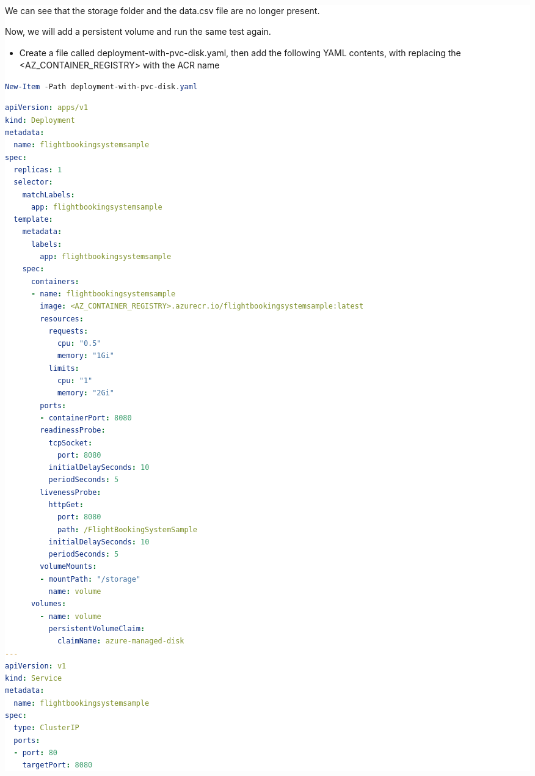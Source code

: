 We can see that the storage folder and the data.csv file are no longer present.

Now, we will add a persistent volume and run the same test again.

* Create a file called deployment-with-pvc-disk.yaml, then add the following YAML contents, with replacing the <AZ_CONTAINER_REGISTRY> with the ACR name

````Powershell
New-Item -Path deployment-with-pvc-disk.yaml
````

````Yaml
apiVersion: apps/v1
kind: Deployment
metadata:
  name: flightbookingsystemsample
spec:
  replicas: 1
  selector:
    matchLabels:
      app: flightbookingsystemsample
  template:
    metadata:
      labels:
        app: flightbookingsystemsample
    spec:
      containers:
      - name: flightbookingsystemsample
        image: <AZ_CONTAINER_REGISTRY>.azurecr.io/flightbookingsystemsample:latest
        resources:
          requests:
            cpu: "0.5"
            memory: "1Gi"
          limits:
            cpu: "1"
            memory: "2Gi"
        ports:
        - containerPort: 8080
        readinessProbe:
          tcpSocket:
            port: 8080
          initialDelaySeconds: 10
          periodSeconds: 5
        livenessProbe:
          httpGet:
            port: 8080
            path: /FlightBookingSystemSample
          initialDelaySeconds: 10
          periodSeconds: 5
        volumeMounts:
        - mountPath: "/storage"
          name: volume
      volumes:
        - name: volume
          persistentVolumeClaim:
            claimName: azure-managed-disk
---
apiVersion: v1
kind: Service
metadata:
  name: flightbookingsystemsample
spec:
  type: ClusterIP
  ports:
  - port: 80
    targetPort: 8080
````